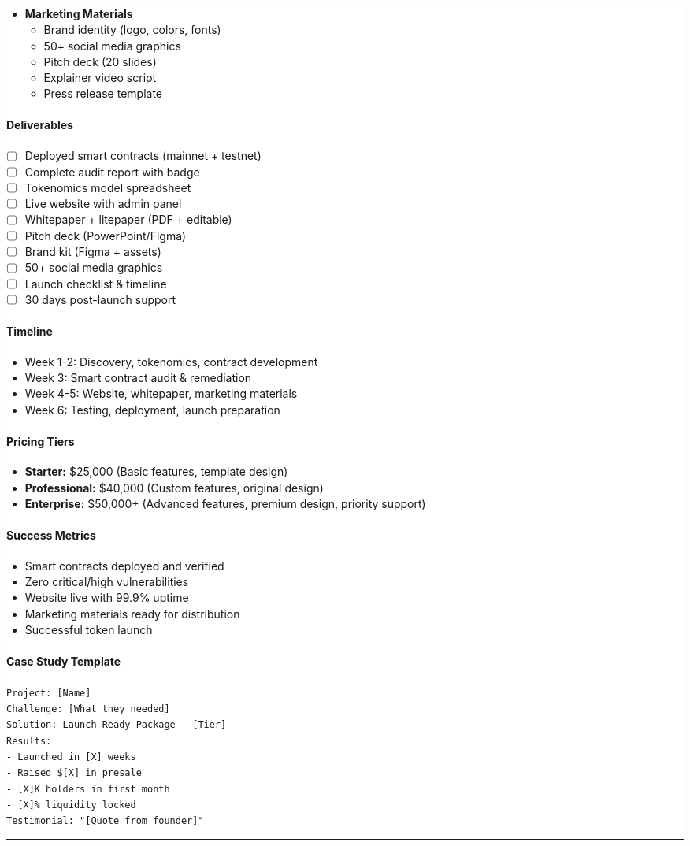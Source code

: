 - **Marketing Materials**
  - Brand identity (logo, colors, fonts)
  - 50+ social media graphics
  - Pitch deck (20 slides)
  - Explainer video script
  - Press release template

#### Deliverables
- [ ] Deployed smart contracts (mainnet + testnet)
- [ ] Complete audit report with badge
- [ ] Tokenomics model spreadsheet
- [ ] Live website with admin panel
- [ ] Whitepaper + litepaper (PDF + editable)
- [ ] Pitch deck (PowerPoint/Figma)
- [ ] Brand kit (Figma + assets)
- [ ] 50+ social media graphics
- [ ] Launch checklist & timeline
- [ ] 30 days post-launch support

#### Timeline
- Week 1-2: Discovery, tokenomics, contract development
- Week 3: Smart contract audit & remediation
- Week 4-5: Website, whitepaper, marketing materials
- Week 6: Testing, deployment, launch preparation

#### Pricing Tiers
- **Starter:** $25,000 (Basic features, template design)
- **Professional:** $40,000 (Custom features, original design)
- **Enterprise:** $50,000+ (Advanced features, premium design, priority support)

#### Success Metrics
- Smart contracts deployed and verified
- Zero critical/high vulnerabilities
- Website live with 99.9% uptime
- Marketing materials ready for distribution
- Successful token launch

#### Case Study Template
```
Project: [Name]
Challenge: [What they needed]
Solution: Launch Ready Package - [Tier]
Results:
- Launched in [X] weeks
- Raised $[X] in presale
- [X]K holders in first month
- [X]% liquidity locked
Testimonial: "[Quote from founder]"
```

---
